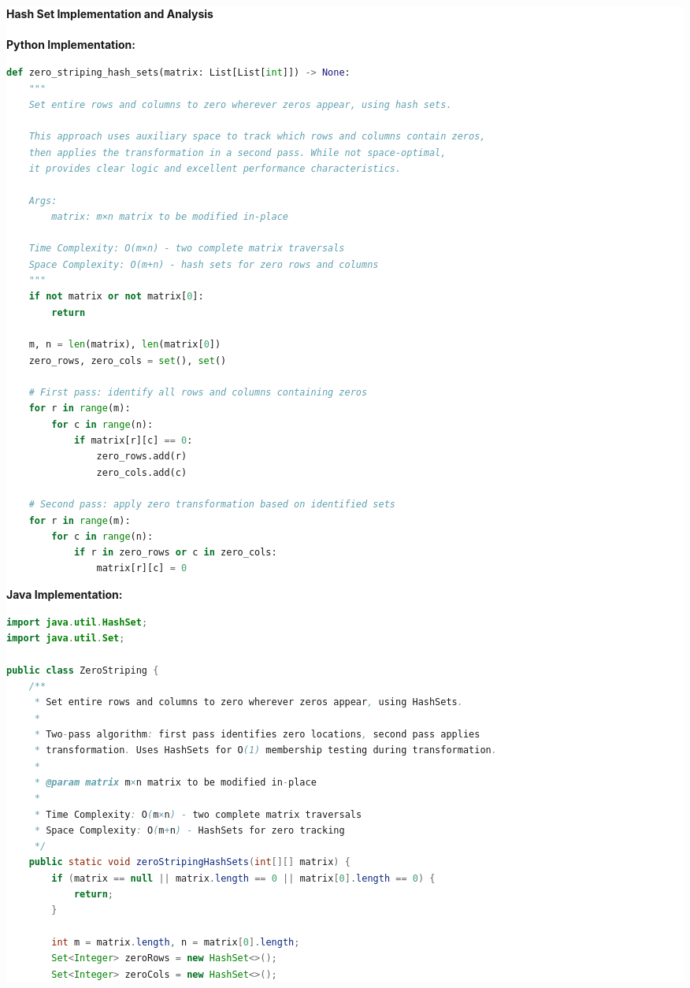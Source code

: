#### Hash Set Implementation and Analysis

**Python Implementation:**

```python
def zero_striping_hash_sets(matrix: List[List[int]]) -> None:
    """
    Set entire rows and columns to zero wherever zeros appear, using hash sets.

    This approach uses auxiliary space to track which rows and columns contain zeros,
    then applies the transformation in a second pass. While not space-optimal,
    it provides clear logic and excellent performance characteristics.

    Args:
        matrix: m×n matrix to be modified in-place

    Time Complexity: O(m×n) - two complete matrix traversals
    Space Complexity: O(m+n) - hash sets for zero rows and columns
    """
    if not matrix or not matrix[0]:
        return

    m, n = len(matrix), len(matrix[0])
    zero_rows, zero_cols = set(), set()

    # First pass: identify all rows and columns containing zeros
    for r in range(m):
        for c in range(n):
            if matrix[r][c] == 0:
                zero_rows.add(r)
                zero_cols.add(c)

    # Second pass: apply zero transformation based on identified sets
    for r in range(m):
        for c in range(n):
            if r in zero_rows or c in zero_cols:
                matrix[r][c] = 0
```

**Java Implementation:**

```java
import java.util.HashSet;
import java.util.Set;

public class ZeroStriping {
    /**
     * Set entire rows and columns to zero wherever zeros appear, using HashSets.
     *
     * Two-pass algorithm: first pass identifies zero locations, second pass applies
     * transformation. Uses HashSets for O(1) membership testing during transformation.
     *
     * @param matrix m×n matrix to be modified in-place
     *
     * Time Complexity: O(m×n) - two complete matrix traversals
     * Space Complexity: O(m+n) - HashSets for zero tracking
     */
    public static void zeroStripingHashSets(int[][] matrix) {
        if (matrix == null || matrix.length == 0 || matrix[0].length == 0) {
            return;
        }

        int m = matrix.length, n = matrix[0].length;
        Set<Integer> zeroRows = new HashSet<>();
        Set<Integer> zeroCols = new HashSet<>();

```